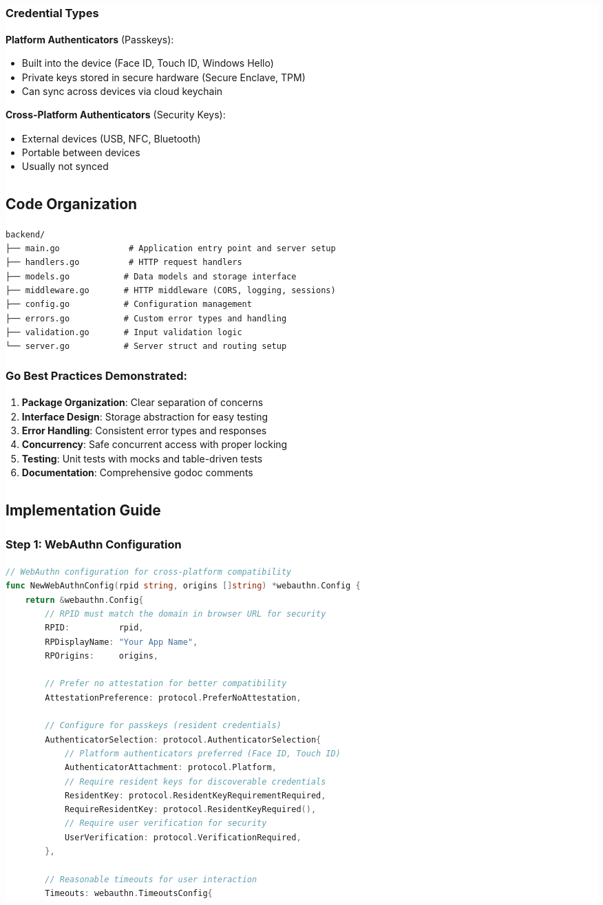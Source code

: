 ### Credential Types

**Platform Authenticators** (Passkeys):
- Built into the device (Face ID, Touch ID, Windows Hello)
- Private keys stored in secure hardware (Secure Enclave, TPM)
- Can sync across devices via cloud keychain

**Cross-Platform Authenticators** (Security Keys):
- External devices (USB, NFC, Bluetooth)
- Portable between devices
- Usually not synced

## Code Organization

```
backend/
├── main.go              # Application entry point and server setup
├── handlers.go          # HTTP request handlers
├── models.go           # Data models and storage interface
├── middleware.go       # HTTP middleware (CORS, logging, sessions)
├── config.go           # Configuration management
├── errors.go           # Custom error types and handling
├── validation.go       # Input validation logic
└── server.go           # Server struct and routing setup
```

### Go Best Practices Demonstrated:

1. **Package Organization**: Clear separation of concerns
2. **Interface Design**: Storage abstraction for easy testing
3. **Error Handling**: Consistent error types and responses
4. **Concurrency**: Safe concurrent access with proper locking
5. **Testing**: Unit tests with mocks and table-driven tests
6. **Documentation**: Comprehensive godoc comments

## Implementation Guide

### Step 1: WebAuthn Configuration

```go
// WebAuthn configuration for cross-platform compatibility
func NewWebAuthnConfig(rpid string, origins []string) *webauthn.Config {
    return &webauthn.Config{
        // RPID must match the domain in browser URL for security
        RPID:          rpid,
        RPDisplayName: "Your App Name",
        RPOrigins:     origins,
        
        // Prefer no attestation for better compatibility
        AttestationPreference: protocol.PreferNoAttestation,
        
        // Configure for passkeys (resident credentials)
        AuthenticatorSelection: protocol.AuthenticatorSelection{
            // Platform authenticators preferred (Face ID, Touch ID)
            AuthenticatorAttachment: protocol.Platform,
            // Require resident keys for discoverable credentials
            ResidentKey: protocol.ResidentKeyRequirementRequired,
            RequireResidentKey: protocol.ResidentKeyRequired(),
            // Require user verification for security
            UserVerification: protocol.VerificationRequired,
        },
        
        // Reasonable timeouts for user interaction
        Timeouts: webauthn.TimeoutsConfig{
```